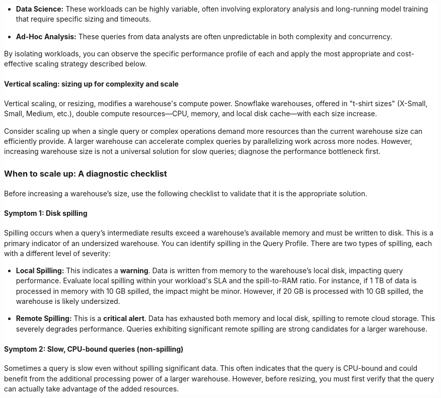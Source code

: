 - **Data Science:** These workloads can be highly variable, often
  involving exploratory analysis and long-running model training that
  require specific sizing and timeouts.

- **Ad-Hoc Analysis:** These queries from data analysts are often
  unpredictable in both complexity and concurrency.

By isolating workloads, you can observe the specific performance profile
of each and apply the most appropriate and cost-effective scaling
strategy described below.

#### Vertical scaling: sizing up for complexity and scale

Vertical scaling, or resizing, modifies a warehouse's compute power.
Snowflake warehouses, offered in "t-shirt sizes" (X-Small, Small,
Medium, etc.), double compute resources—CPU, memory, and local disk
cache—with each size increase.

Consider scaling up when a single query or complex operations demand
more resources than the current warehouse size can efficiently provide.
A larger warehouse can accelerate complex queries by parallelizing work
across more nodes. However, increasing warehouse size is not a universal
solution for slow queries; diagnose the performance bottleneck first.

### When to scale up: A diagnostic checklist

Before increasing a warehouse’s size, use the following checklist to
validate that it is the appropriate solution.

#### Symptom 1: Disk spilling

Spilling occurs when a query’s intermediate results exceed a warehouse’s
available memory and must be written to disk. This is a primary
indicator of an undersized warehouse. You can identify spilling in the
Query Profile. There are two types of spilling, each with a different
level of severity:

- **Local Spilling:** This indicates a **warning**. Data is written from
  memory to the warehouse’s local disk, impacting query performance.
  Evaluate local spilling within your workload's SLA and the
  spill-to-RAM ratio. For instance, if 1 TB of data is processed in
  memory with 10 GB spilled, the impact might be minor. However, if 20
  GB is processed with 10 GB spilled, the warehouse is likely
  undersized.

- **Remote Spilling:** This is a **critical alert**. Data has exhausted
  both memory and local disk, spilling to remote cloud storage. This
  severely degrades performance. Queries exhibiting significant remote
  spilling are strong candidates for a larger warehouse.

#### Symptom 2: Slow, CPU-bound queries (non-spilling)

Sometimes a query is slow even without spilling significant data. This
often indicates that the query is CPU-bound and could benefit from the
additional processing power of a larger warehouse. However, before
resizing, you must first verify that the query can actually take
advantage of the added resources.
